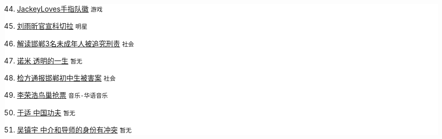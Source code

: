 44. [JackeyLoves手指队徽](https://m.weibo.cn/search?containerid=100103type%3D1%26t%3D10%26q%3D%23JackeyLoves%E6%89%8B%E6%8C%87%E9%98%9F%E5%BE%BD%23&stream_entry_id=31&isnewpage=1&extparam=seat%3D1%26pos%3D42%26flag%3D1%26filter_type%3Drealtimehot%26q%3D%2523JackeyLoves%25E6%2589%258B%25E6%258C%2587%25E9%2598%259F%25E5%25BE%25BD%2523%26dgr%3D0%26realpos%3D42%26band_rank%3D42%26c_type%3D31%26stream_entry_id%3D31%26cate%3D5001%26lcate%3D5001%26display_time%3D1712557529%26pre_seqid%3D1712557529819016238162) `游戏` 

45. [刘雨昕官宣科切拉](https://m.weibo.cn/search?containerid=100103type%3D1%26t%3D10%26q%3D%23%E5%88%98%E9%9B%A8%E6%98%95%E5%AE%98%E5%AE%A3%E7%A7%91%E5%88%87%E6%8B%89%23&stream_entry_id=31&isnewpage=1&extparam=seat%3D1%26pos%3D43%26flag%3D0%26filter_type%3Drealtimehot%26q%3D%2523%25E5%2588%2598%25E9%259B%25A8%25E6%2598%2595%25E5%25AE%2598%25E5%25AE%25A3%25E7%25A7%2591%25E5%2588%2587%25E6%258B%2589%2523%26dgr%3D0%26realpos%3D43%26band_rank%3D43%26c_type%3D31%26stream_entry_id%3D31%26cate%3D5001%26lcate%3D5001%26display_time%3D1712557529%26pre_seqid%3D1712557529819016238162) `明星` 

46. [解读邯郸3名未成年人被追究刑责](https://m.weibo.cn/search?containerid=100103type%3D1%26t%3D10%26q%3D%23%E8%A7%A3%E8%AF%BB%E9%82%AF%E9%83%B83%E5%90%8D%E6%9C%AA%E6%88%90%E5%B9%B4%E4%BA%BA%E8%A2%AB%E8%BF%BD%E7%A9%B6%E5%88%91%E8%B4%A3%23&stream_entry_id=31&isnewpage=1&extparam=seat%3D1%26pos%3D44%26flag%3D0%26filter_type%3Drealtimehot%26q%3D%2523%25E8%25A7%25A3%25E8%25AF%25BB%25E9%2582%25AF%25E9%2583%25B83%25E5%2590%258D%25E6%259C%25AA%25E6%2588%2590%25E5%25B9%25B4%25E4%25BA%25BA%25E8%25A2%25AB%25E8%25BF%25BD%25E7%25A9%25B6%25E5%2588%2591%25E8%25B4%25A3%2523%26dgr%3D0%26realpos%3D44%26band_rank%3D44%26c_type%3D31%26stream_entry_id%3D31%26cate%3D5001%26lcate%3D5001%26display_time%3D1712557529%26pre_seqid%3D1712557529819016238162) `社会` 

47. [诺米 透明的一生](https://m.weibo.cn/search?containerid=100103type%3D1%26t%3D10%26q%3D%E8%AF%BA%E7%B1%B3+%E9%80%8F%E6%98%8E%E7%9A%84%E4%B8%80%E7%94%9F&stream_entry_id=31&isnewpage=1&extparam=seat%3D1%26pos%3D45%26flag%3D1%26filter_type%3Drealtimehot%26q%3D%25E8%25AF%25BA%25E7%25B1%25B3%2520%25E9%2580%258F%25E6%2598%258E%25E7%259A%2584%25E4%25B8%2580%25E7%2594%259F%26dgr%3D0%26realpos%3D45%26band_rank%3D45%26c_type%3D31%26stream_entry_id%3D31%26cate%3D5001%26lcate%3D5001%26display_time%3D1712557529%26pre_seqid%3D1712557529819016238162) `暂无` 

48. [检方通报邯郸初中生被害案](https://m.weibo.cn/search?containerid=100103type%3D1%26t%3D10%26q%3D%23%E6%A3%80%E6%96%B9%E9%80%9A%E6%8A%A5%E9%82%AF%E9%83%B8%E5%88%9D%E4%B8%AD%E7%94%9F%E8%A2%AB%E5%AE%B3%E6%A1%88%23&stream_entry_id=31&isnewpage=1&extparam=seat%3D1%26pos%3D46%26flag%3D0%26filter_type%3Drealtimehot%26q%3D%2523%25E6%25A3%2580%25E6%2596%25B9%25E9%2580%259A%25E6%258A%25A5%25E9%2582%25AF%25E9%2583%25B8%25E5%2588%259D%25E4%25B8%25AD%25E7%2594%259F%25E8%25A2%25AB%25E5%25AE%25B3%25E6%25A1%2588%2523%26dgr%3D0%26realpos%3D46%26band_rank%3D46%26c_type%3D31%26stream_entry_id%3D31%26cate%3D5001%26lcate%3D5001%26display_time%3D1712557529%26pre_seqid%3D1712557529819016238162) `社会` 

49. [李荣浩鸟巢抢票](https://m.weibo.cn/search?containerid=100103type%3D1%26t%3D10%26q%3D%E6%9D%8E%E8%8D%A3%E6%B5%A9%E9%B8%9F%E5%B7%A2%E6%8A%A2%E7%A5%A8&stream_entry_id=31&isnewpage=1&extparam=seat%3D1%26pos%3D47%26flag%3D1%26filter_type%3Drealtimehot%26q%3D%25E6%259D%258E%25E8%258D%25A3%25E6%25B5%25A9%25E9%25B8%259F%25E5%25B7%25A2%25E6%258A%25A2%25E7%25A5%25A8%26dgr%3D0%26realpos%3D47%26band_rank%3D47%26c_type%3D31%26stream_entry_id%3D31%26cate%3D5001%26lcate%3D5001%26display_time%3D1712557529%26pre_seqid%3D1712557529819016238162) `音乐-华语音乐` 

50. [于适 中国功夫](https://m.weibo.cn/search?containerid=100103type%3D1%26t%3D10%26q%3D%E4%BA%8E%E9%80%82+%E4%B8%AD%E5%9B%BD%E5%8A%9F%E5%A4%AB&stream_entry_id=31&isnewpage=1&extparam=seat%3D1%26pos%3D48%26flag%3D1%26filter_type%3Drealtimehot%26q%3D%25E4%25BA%258E%25E9%2580%2582%2520%25E4%25B8%25AD%25E5%259B%25BD%25E5%258A%259F%25E5%25A4%25AB%26dgr%3D0%26realpos%3D48%26band_rank%3D48%26c_type%3D31%26stream_entry_id%3D31%26cate%3D5001%26lcate%3D5001%26display_time%3D1712557529%26pre_seqid%3D1712557529819016238162) `暂无` 

51. [吴镇宇 中介和导师的身份有冲突](https://m.weibo.cn/search?containerid=100103type%3D1%26t%3D10%26q%3D%E5%90%B4%E9%95%87%E5%AE%87+%E4%B8%AD%E4%BB%8B%E5%92%8C%E5%AF%BC%E5%B8%88%E7%9A%84%E8%BA%AB%E4%BB%BD%E6%9C%89%E5%86%B2%E7%AA%81&stream_entry_id=31&isnewpage=1&extparam=seat%3D1%26pos%3D49%26flag%3D1%26filter_type%3Drealtimehot%26q%3D%25E5%2590%25B4%25E9%2595%2587%25E5%25AE%2587%2520%25E4%25B8%25AD%25E4%25BB%258B%25E5%2592%258C%25E5%25AF%25BC%25E5%25B8%2588%25E7%259A%2584%25E8%25BA%25AB%25E4%25BB%25BD%25E6%259C%2589%25E5%2586%25B2%25E7%25AA%2581%26dgr%3D0%26realpos%3D49%26band_rank%3D49%26c_type%3D31%26stream_entry_id%3D31%26cate%3D5001%26lcate%3D5001%26display_time%3D1712557529%26pre_seqid%3D1712557529819016238162) `暂无` 
